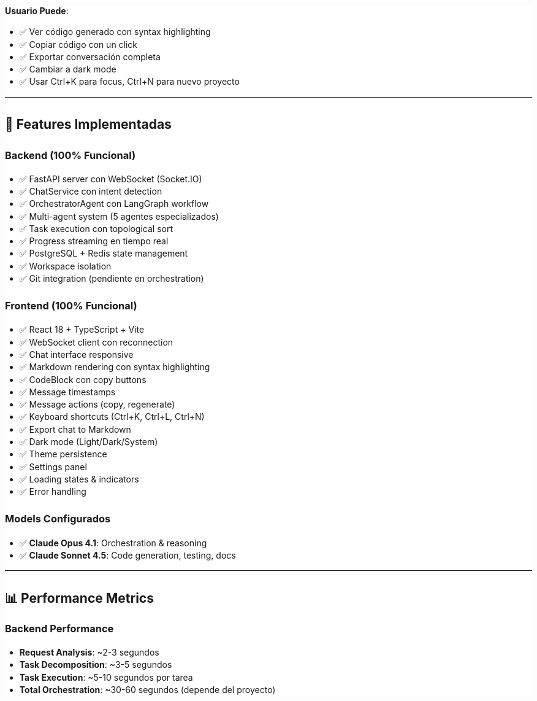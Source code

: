 **Usuario Puede**:
- ✅ Ver código generado con syntax highlighting
- ✅ Copiar código con un click
- ✅ Exportar conversación completa
- ✅ Cambiar a dark mode
- ✅ Usar Ctrl+K para focus, Ctrl+N para nuevo proyecto

---

## 🎯 Features Implementadas

### Backend (100% Funcional)
- ✅ FastAPI server con WebSocket (Socket.IO)
- ✅ ChatService con intent detection
- ✅ OrchestratorAgent con LangGraph workflow
- ✅ Multi-agent system (5 agentes especializados)
- ✅ Task execution con topological sort
- ✅ Progress streaming en tiempo real
- ✅ PostgreSQL + Redis state management
- ✅ Workspace isolation
- ✅ Git integration (pendiente en orchestration)

### Frontend (100% Funcional)
- ✅ React 18 + TypeScript + Vite
- ✅ WebSocket client con reconnection
- ✅ Chat interface responsive
- ✅ Markdown rendering con syntax highlighting
- ✅ CodeBlock con copy buttons
- ✅ Message timestamps
- ✅ Message actions (copy, regenerate)
- ✅ Keyboard shortcuts (Ctrl+K, Ctrl+L, Ctrl+N)
- ✅ Export chat to Markdown
- ✅ Dark mode (Light/Dark/System)
- ✅ Theme persistence
- ✅ Settings panel
- ✅ Loading states & indicators
- ✅ Error handling

### Models Configurados
- ✅ **Claude Opus 4.1**: Orchestration & reasoning
- ✅ **Claude Sonnet 4.5**: Code generation, testing, docs

---

## 📊 Performance Metrics

### Backend Performance
- **Request Analysis**: ~2-3 segundos
- **Task Decomposition**: ~3-5 segundos
- **Task Execution**: ~5-10 segundos por tarea
- **Total Orchestration**: ~30-60 segundos (depende del proyecto)

